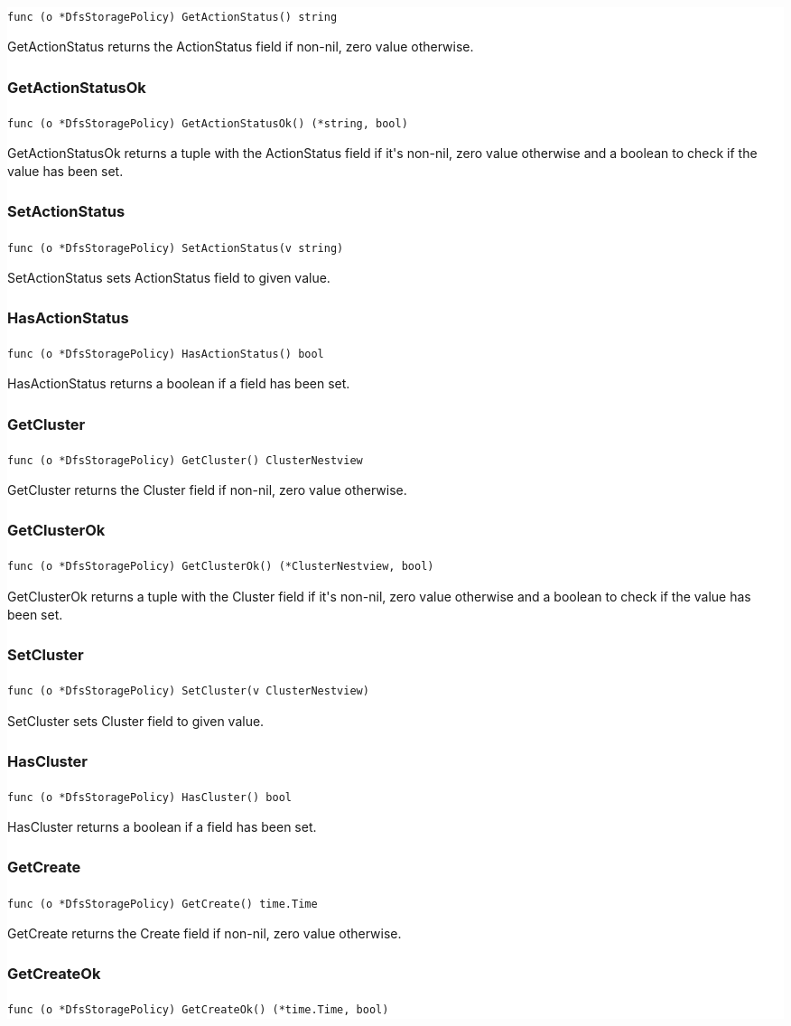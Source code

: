 `func (o *DfsStoragePolicy) GetActionStatus() string`

GetActionStatus returns the ActionStatus field if non-nil, zero value otherwise.

### GetActionStatusOk

`func (o *DfsStoragePolicy) GetActionStatusOk() (*string, bool)`

GetActionStatusOk returns a tuple with the ActionStatus field if it's non-nil, zero value otherwise
and a boolean to check if the value has been set.

### SetActionStatus

`func (o *DfsStoragePolicy) SetActionStatus(v string)`

SetActionStatus sets ActionStatus field to given value.

### HasActionStatus

`func (o *DfsStoragePolicy) HasActionStatus() bool`

HasActionStatus returns a boolean if a field has been set.

### GetCluster

`func (o *DfsStoragePolicy) GetCluster() ClusterNestview`

GetCluster returns the Cluster field if non-nil, zero value otherwise.

### GetClusterOk

`func (o *DfsStoragePolicy) GetClusterOk() (*ClusterNestview, bool)`

GetClusterOk returns a tuple with the Cluster field if it's non-nil, zero value otherwise
and a boolean to check if the value has been set.

### SetCluster

`func (o *DfsStoragePolicy) SetCluster(v ClusterNestview)`

SetCluster sets Cluster field to given value.

### HasCluster

`func (o *DfsStoragePolicy) HasCluster() bool`

HasCluster returns a boolean if a field has been set.

### GetCreate

`func (o *DfsStoragePolicy) GetCreate() time.Time`

GetCreate returns the Create field if non-nil, zero value otherwise.

### GetCreateOk

`func (o *DfsStoragePolicy) GetCreateOk() (*time.Time, bool)`
